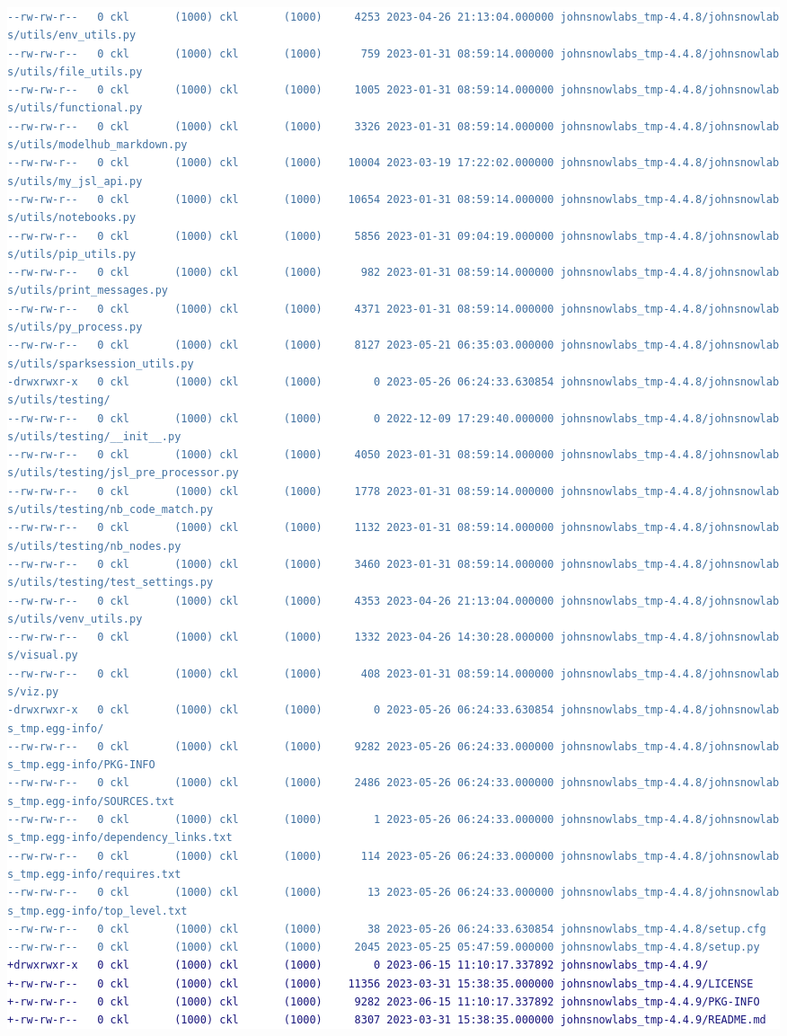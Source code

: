 ```diff
--rw-rw-r--   0 ckl       (1000) ckl       (1000)     4253 2023-04-26 21:13:04.000000 johnsnowlabs_tmp-4.4.8/johnsnowlabs/utils/env_utils.py
--rw-rw-r--   0 ckl       (1000) ckl       (1000)      759 2023-01-31 08:59:14.000000 johnsnowlabs_tmp-4.4.8/johnsnowlabs/utils/file_utils.py
--rw-rw-r--   0 ckl       (1000) ckl       (1000)     1005 2023-01-31 08:59:14.000000 johnsnowlabs_tmp-4.4.8/johnsnowlabs/utils/functional.py
--rw-rw-r--   0 ckl       (1000) ckl       (1000)     3326 2023-01-31 08:59:14.000000 johnsnowlabs_tmp-4.4.8/johnsnowlabs/utils/modelhub_markdown.py
--rw-rw-r--   0 ckl       (1000) ckl       (1000)    10004 2023-03-19 17:22:02.000000 johnsnowlabs_tmp-4.4.8/johnsnowlabs/utils/my_jsl_api.py
--rw-rw-r--   0 ckl       (1000) ckl       (1000)    10654 2023-01-31 08:59:14.000000 johnsnowlabs_tmp-4.4.8/johnsnowlabs/utils/notebooks.py
--rw-rw-r--   0 ckl       (1000) ckl       (1000)     5856 2023-01-31 09:04:19.000000 johnsnowlabs_tmp-4.4.8/johnsnowlabs/utils/pip_utils.py
--rw-rw-r--   0 ckl       (1000) ckl       (1000)      982 2023-01-31 08:59:14.000000 johnsnowlabs_tmp-4.4.8/johnsnowlabs/utils/print_messages.py
--rw-rw-r--   0 ckl       (1000) ckl       (1000)     4371 2023-01-31 08:59:14.000000 johnsnowlabs_tmp-4.4.8/johnsnowlabs/utils/py_process.py
--rw-rw-r--   0 ckl       (1000) ckl       (1000)     8127 2023-05-21 06:35:03.000000 johnsnowlabs_tmp-4.4.8/johnsnowlabs/utils/sparksession_utils.py
-drwxrwxr-x   0 ckl       (1000) ckl       (1000)        0 2023-05-26 06:24:33.630854 johnsnowlabs_tmp-4.4.8/johnsnowlabs/utils/testing/
--rw-rw-r--   0 ckl       (1000) ckl       (1000)        0 2022-12-09 17:29:40.000000 johnsnowlabs_tmp-4.4.8/johnsnowlabs/utils/testing/__init__.py
--rw-rw-r--   0 ckl       (1000) ckl       (1000)     4050 2023-01-31 08:59:14.000000 johnsnowlabs_tmp-4.4.8/johnsnowlabs/utils/testing/jsl_pre_processor.py
--rw-rw-r--   0 ckl       (1000) ckl       (1000)     1778 2023-01-31 08:59:14.000000 johnsnowlabs_tmp-4.4.8/johnsnowlabs/utils/testing/nb_code_match.py
--rw-rw-r--   0 ckl       (1000) ckl       (1000)     1132 2023-01-31 08:59:14.000000 johnsnowlabs_tmp-4.4.8/johnsnowlabs/utils/testing/nb_nodes.py
--rw-rw-r--   0 ckl       (1000) ckl       (1000)     3460 2023-01-31 08:59:14.000000 johnsnowlabs_tmp-4.4.8/johnsnowlabs/utils/testing/test_settings.py
--rw-rw-r--   0 ckl       (1000) ckl       (1000)     4353 2023-04-26 21:13:04.000000 johnsnowlabs_tmp-4.4.8/johnsnowlabs/utils/venv_utils.py
--rw-rw-r--   0 ckl       (1000) ckl       (1000)     1332 2023-04-26 14:30:28.000000 johnsnowlabs_tmp-4.4.8/johnsnowlabs/visual.py
--rw-rw-r--   0 ckl       (1000) ckl       (1000)      408 2023-01-31 08:59:14.000000 johnsnowlabs_tmp-4.4.8/johnsnowlabs/viz.py
-drwxrwxr-x   0 ckl       (1000) ckl       (1000)        0 2023-05-26 06:24:33.630854 johnsnowlabs_tmp-4.4.8/johnsnowlabs_tmp.egg-info/
--rw-rw-r--   0 ckl       (1000) ckl       (1000)     9282 2023-05-26 06:24:33.000000 johnsnowlabs_tmp-4.4.8/johnsnowlabs_tmp.egg-info/PKG-INFO
--rw-rw-r--   0 ckl       (1000) ckl       (1000)     2486 2023-05-26 06:24:33.000000 johnsnowlabs_tmp-4.4.8/johnsnowlabs_tmp.egg-info/SOURCES.txt
--rw-rw-r--   0 ckl       (1000) ckl       (1000)        1 2023-05-26 06:24:33.000000 johnsnowlabs_tmp-4.4.8/johnsnowlabs_tmp.egg-info/dependency_links.txt
--rw-rw-r--   0 ckl       (1000) ckl       (1000)      114 2023-05-26 06:24:33.000000 johnsnowlabs_tmp-4.4.8/johnsnowlabs_tmp.egg-info/requires.txt
--rw-rw-r--   0 ckl       (1000) ckl       (1000)       13 2023-05-26 06:24:33.000000 johnsnowlabs_tmp-4.4.8/johnsnowlabs_tmp.egg-info/top_level.txt
--rw-rw-r--   0 ckl       (1000) ckl       (1000)       38 2023-05-26 06:24:33.630854 johnsnowlabs_tmp-4.4.8/setup.cfg
--rw-rw-r--   0 ckl       (1000) ckl       (1000)     2045 2023-05-25 05:47:59.000000 johnsnowlabs_tmp-4.4.8/setup.py
+drwxrwxr-x   0 ckl       (1000) ckl       (1000)        0 2023-06-15 11:10:17.337892 johnsnowlabs_tmp-4.4.9/
+-rw-rw-r--   0 ckl       (1000) ckl       (1000)    11356 2023-03-31 15:38:35.000000 johnsnowlabs_tmp-4.4.9/LICENSE
+-rw-rw-r--   0 ckl       (1000) ckl       (1000)     9282 2023-06-15 11:10:17.337892 johnsnowlabs_tmp-4.4.9/PKG-INFO
+-rw-rw-r--   0 ckl       (1000) ckl       (1000)     8307 2023-03-31 15:38:35.000000 johnsnowlabs_tmp-4.4.9/README.md
```